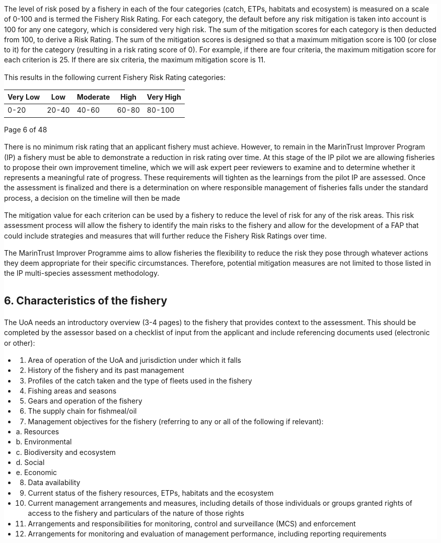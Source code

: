 The level of risk posed by a fishery in each of the four categories (catch, ETPs, habitats and ecosystem) is measured on a scale of 0-100 and is termed the Fishery Risk Rating. For each category, the default before any risk mitigation is taken into account is 100 for any one category, which is considered very high risk. The sum of the mitigation scores for each category is then deducted from 100, to derive a Risk Rating. The sum of the mitigation scores is designed so that a maximum mitigation score is 100 (or close to it) for the category (resulting in a risk rating score of 0). For example, if there are four criteria, the maximum mitigation score for each criterion is 25. If there are six criteria, the maximum mitigation score is 11.

This results in the following current Fishery Risk Rating categories:

| Very Low   | Low   | Moderate   | High   | Very High   |
|------------|-------|------------|--------|-------------|
| 0-20       | 20-40 | 40-60      | 60-80  | 80-100      |

Page 6 of 48

There is no minimum risk rating that an applicant fishery must achieve. However, to remain in the MarinTrust Improver Program (IP) a fishery must be able to demonstrate a reduction in risk rating over time. At this stage of the IP pilot we are allowing fisheries to propose their own improvement timeline, which  we  will  ask  expert  peer  reviewers  to  examine  and  to  determine  whether  it  represents  a meaningful rate of progress. These requirements will tighten as the learnings from the pilot IP are assessed.  Once  the  assessment  is  finalized  and  there  is  a  determination  on  where  responsible management of fisheries falls under the standard process, a decision on the timeline will then be made

The mitigation value for each criterion can be used by a fishery to reduce the level of risk for any of the risk areas. This risk assessment process will allow the fishery to identify the main risks to the fishery and allow for the development of a FAP that could include strategies and measures that will further reduce the Fishery Risk Ratings over time.

The MarinTrust Improver Programme aims to allow fisheries the flexibility to reduce the risk they pose through whatever actions they deem appropriate for their specific circumstances. Therefore, potential mitigation measures are not limited to those listed in the IP multi-species assessment methodology.

## 6. Characteristics of the fishery

The  UoA  needs  an  introductory  overview  (3-4  pages)  to  the  fishery  that  provides  context  to  the assessment. This should be completed by the assessor based on a checklist of input from the applicant and include referencing documents used (electronic or other):

- 1. Area of operation of the UoA and jurisdiction under which it falls
- 2. History of the fishery and its past management
- 3. Profiles of the catch taken and the type of fleets used in the fishery
- 4. Fishing areas and seasons
- 5. Gears and operation of the fishery
- 6. The supply chain for fishmeal/oil
- 7. Management objectives for the fishery (referring to any or all of the following if relevant):
- a. Resources
- b. Environmental
- c. Biodiversity and ecosystem
- d. Social
- e. Economic
- 8. Data availability
- 9. Current status of the fishery resources, ETPs, habitats and the ecosystem
- 10. Current management arrangements and measures, including details of those individuals or groups granted rights of access to the fishery and particulars of the nature of those rights
- 11. Arrangements  and  responsibilities  for  monitoring,  control  and  surveillance  (MCS)  and enforcement
- 12. Arrangements  for  monitoring  and  evaluation  of  management  performance,  including reporting requirements
